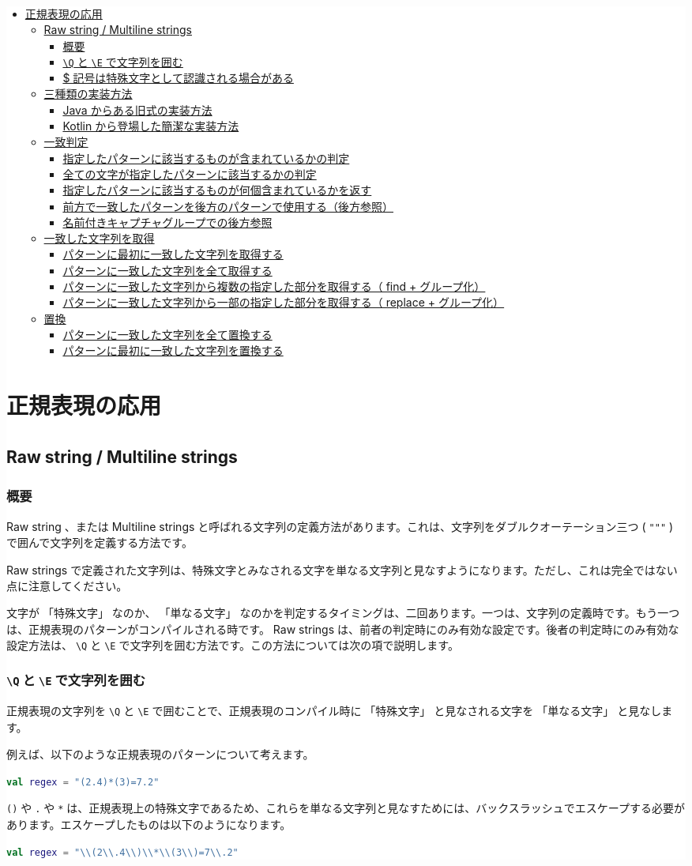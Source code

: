 - [正規表現の応用](#正規表現の応用)
  - [Raw string / Multiline strings](#raw-string--multiline-strings)
    - [概要](#概要)
    - [`\Q` と `\E` で文字列を囲む](#q-と-e-で文字列を囲む)
    - [$ 記号は特殊文字として認識される場合がある](#-記号は特殊文字として認識される場合がある)
  - [三種類の実装方法](#三種類の実装方法)
    - [Java からある旧式の実装方法](#java-からある旧式の実装方法)
    - [Kotlin から登場した簡潔な実装方法](#kotlin-から登場した簡潔な実装方法)
  - [一致判定](#一致判定)
    - [指定したパターンに該当するものが含まれているかの判定](#指定したパターンに該当するものが含まれているかの判定)
    - [全ての文字が指定したパターンに該当するかの判定](#全ての文字が指定したパターンに該当するかの判定)
    - [指定したパターンに該当するものが何個含まれているかを返す](#指定したパターンに該当するものが何個含まれているかを返す)
    - [前方で一致したパターンを後方のパターンで使用する（後方参照）](#前方で一致したパターンを後方のパターンで使用する後方参照)
    - [名前付きキャプチャグループでの後方参照](#名前付きキャプチャグループでの後方参照)
  - [一致した文字列を取得](#一致した文字列を取得)
    - [パターンに最初に一致した文字列を取得する](#パターンに最初に一致した文字列を取得する)
    - [パターンに一致した文字列を全て取得する](#パターンに一致した文字列を全て取得する)
    - [パターンに一致した文字列から複数の指定した部分を取得する（ find + グループ化）](#パターンに一致した文字列から複数の指定した部分を取得する-find--グループ化)
    - [パターンに一致した文字列から一部の指定した部分を取得する（ replace + グループ化）](#パターンに一致した文字列から一部の指定した部分を取得する-replace--グループ化)
  - [置換](#置換)
    - [パターンに一致した文字列を全て置換する](#パターンに一致した文字列を全て置換する)
    - [パターンに最初に一致した文字列を置換する](#パターンに最初に一致した文字列を置換する)


# 正規表現の応用

## Raw string / Multiline strings

### 概要

Raw string 、または Multiline strings と呼ばれる文字列の定義方法があります。これは、文字列をダブルクオーテーション三つ ( `"""` ) で囲んで文字列を定義する方法です。

Raw strings で定義された文字列は、特殊文字とみなされる文字を単なる文字列と見なすようになります。ただし、これは完全ではない点に注意してください。

文字が 「特殊文字」 なのか、 「単なる文字」 なのかを判定するタイミングは、二回あります。一つは、文字列の定義時です。もう一つは、正規表現のパターンがコンパイルされる時です。 Raw strings は、前者の判定時にのみ有効な設定です。後者の判定時にのみ有効な設定方法は、 `\Q` と `\E` で文字列を囲む方法です。この方法については次の項で説明します。


### `\Q` と `\E` で文字列を囲む

正規表現の文字列を `\Q` と `\E` で囲むことで、正規表現のコンパイル時に 「特殊文字」 と見なされる文字を 「単なる文字」 と見なします。

例えば、以下のような正規表現のパターンについて考えます。

```kotlin
val regex = "(2.4)*(3)=7.2"
```

`()` や `.` や `*` は、正規表現上の特殊文字であるため、これらを単なる文字列と見なすためには、バックスラッシュでエスケープする必要があります。エスケープしたものは以下のようになります。

```kotlin
val regex = "\\(2\\.4\\)\\*\\(3\\)=7\\.2"
```
